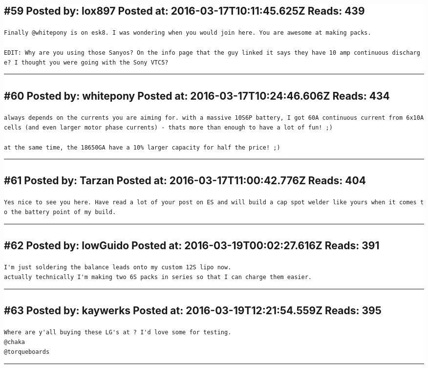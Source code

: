 ## \#59 Posted by: lox897 Posted at: 2016-03-17T10:11:45.625Z Reads: 439

```
Finally @whitepony is on esk8. I was wondering when you would join here. You are awesome at making packs.

EDIT: Why are you using those Sanyos? On the info page that the guy linked it says they have 10 amp continuous discharge? I thought you were going with the Sony VTC5?
```

---
## \#60 Posted by: whitepony Posted at: 2016-03-17T10:24:46.606Z Reads: 434

```
always depends on the currents you are aiming for. with a massive 10S6P battery, I got 60A continuous current from 6x10A cells (and even larger motor phase currents) - thats more than enough to have a lot of fun! ;)

at the same time, the 18650GA have a 10% larger capacity for half the price! ;)
```

---
## \#61 Posted by: Tarzan Posted at: 2016-03-17T11:00:42.776Z Reads: 404

```
Yes nice to see you here. Have read a lot of your post on ES and will build a cap spot welder like yours when it comes to the battery point of my build.
```

---
## \#62 Posted by: lowGuido Posted at: 2016-03-19T00:02:27.616Z Reads: 391

```
I'm just soldering the balance leads onto my custom 12S lipo now.
actually technically I'm making two 6S packs in series so that I can charge them easier.
```

---
## \#63 Posted by: kaywerks Posted at: 2016-03-19T12:21:54.559Z Reads: 395

```
Where are y'all buying these LG's at ? I'd love some for testing.
@chaka
@torqueboards
```

---
